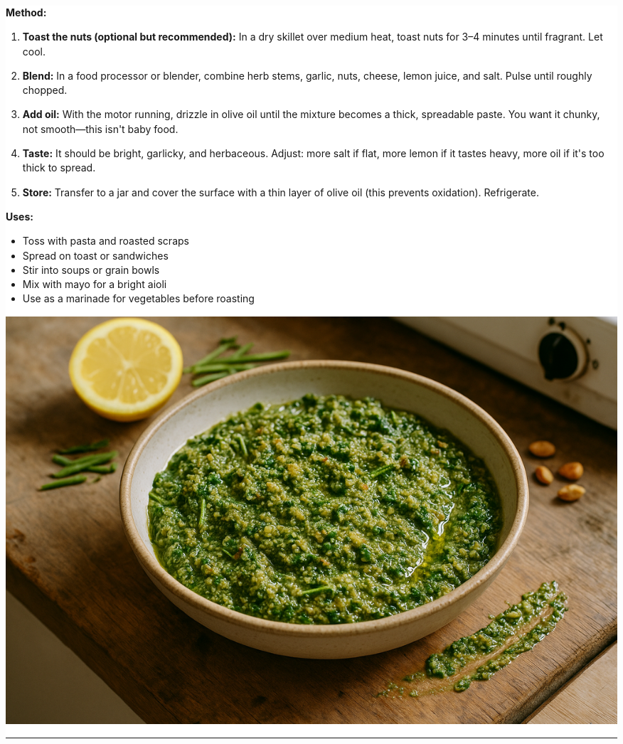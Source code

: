 **Method:**

1. **Toast the nuts (optional but recommended):** In a dry skillet over medium heat, toast nuts for 3–4 minutes until fragrant. Let cool.

2. **Blend:** In a food processor or blender, combine herb stems, garlic, nuts, cheese, lemon juice, and salt. Pulse until roughly chopped.

3. **Add oil:** With the motor running, drizzle in olive oil until the mixture becomes a thick, spreadable paste. You want it chunky, not smooth—this isn't baby food.

4. **Taste:** It should be bright, garlicky, and herbaceous. Adjust: more salt if flat, more lemon if it tastes heavy, more oil if it's too thick to spread.

5. **Store:** Transfer to a jar and cover the surface with a thin layer of olive oil (this prevents oxidation). Refrigerate.

**Uses:**
- Toss with pasta and roasted scraps
- Spread on toast or sandwiches
- Stir into soups or grain bowls
- Mix with mayo for a bright aioli
- Use as a marinade for vegetables before roasting


![Green-stem pesto hero: vibrant, chunky herb paste ready to use](images/chapter-06/034_green-stem-pesto-hero.png)

---
